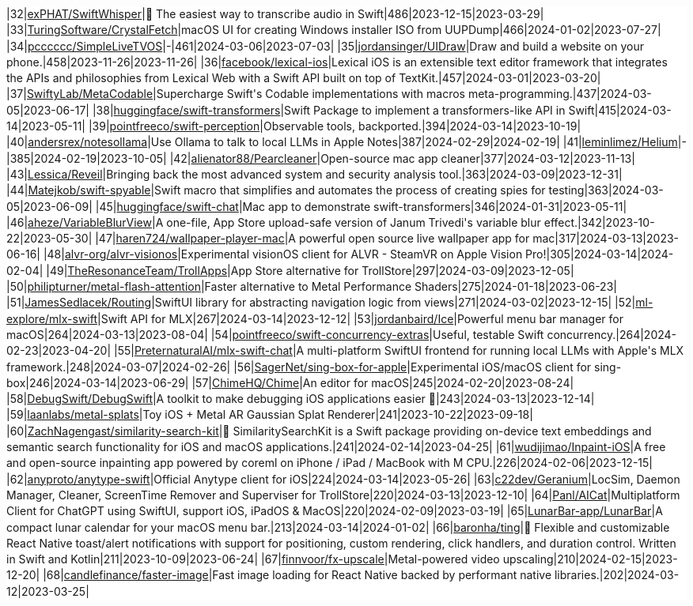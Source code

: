 |32|[exPHAT/SwiftWhisper](https://github.com/exPHAT/SwiftWhisper)|🎤 The easiest way to transcribe audio in Swift|486|2023-12-15|2023-03-29|
|33|[TuringSoftware/CrystalFetch](https://github.com/TuringSoftware/CrystalFetch)|macOS UI for creating Windows installer ISO from UUPDump|466|2024-01-02|2023-07-27|
|34|[pcccccc/SimpleLiveTVOS](https://github.com/pcccccc/SimpleLiveTVOS)|-|461|2024-03-06|2023-07-03|
|35|[jordansinger/UIDraw](https://github.com/jordansinger/UIDraw)|Draw and build a website on your phone.|458|2023-11-26|2023-11-26|
|36|[facebook/lexical-ios](https://github.com/facebook/lexical-ios)|Lexical iOS is an extensible text editor framework that integrates the APIs and philosophies from Lexical Web with a Swift API built on top of TextKit.|457|2024-03-01|2023-03-20|
|37|[SwiftyLab/MetaCodable](https://github.com/SwiftyLab/MetaCodable)|Supercharge Swift's Codable implementations with macros meta-programming.|437|2024-03-05|2023-06-17|
|38|[huggingface/swift-transformers](https://github.com/huggingface/swift-transformers)|Swift Package to implement a transformers-like API in Swift|415|2024-03-14|2023-05-11|
|39|[pointfreeco/swift-perception](https://github.com/pointfreeco/swift-perception)|Observable tools, backported.|394|2024-03-14|2023-10-19|
|40|[andersrex/notesollama](https://github.com/andersrex/notesollama)|Use Ollama to talk to local LLMs in Apple Notes|387|2024-02-29|2024-02-19|
|41|[leminlimez/Helium](https://github.com/leminlimez/Helium)|-|385|2024-02-19|2023-10-05|
|42|[alienator88/Pearcleaner](https://github.com/alienator88/Pearcleaner)|Open-source mac app cleaner|377|2024-03-12|2023-11-13|
|43|[Lessica/Reveil](https://github.com/Lessica/Reveil)|Bringing back the most advanced system and security analysis tool.|363|2024-03-09|2023-12-31|
|44|[Matejkob/swift-spyable](https://github.com/Matejkob/swift-spyable)|Swift macro that simplifies and automates the process of creating spies for testing|363|2024-03-05|2023-06-09|
|45|[huggingface/swift-chat](https://github.com/huggingface/swift-chat)|Mac app to demonstrate swift-transformers|346|2024-01-31|2023-05-11|
|46|[aheze/VariableBlurView](https://github.com/aheze/VariableBlurView)|A one-file, App Store upload-safe version of Janum Trivedi's variable blur effect.|342|2023-10-22|2023-05-30|
|47|[haren724/wallpaper-player-mac](https://github.com/haren724/wallpaper-player-mac)|A powerful open source live wallpaper app for mac|317|2024-03-13|2023-06-16|
|48|[alvr-org/alvr-visionos](https://github.com/alvr-org/alvr-visionos)|Experimental visionOS client for ALVR - SteamVR on Apple Vision Pro!|305|2024-03-14|2024-02-04|
|49|[TheResonanceTeam/TrollApps](https://github.com/TheResonanceTeam/TrollApps)|App Store alternative for TrollStore|297|2024-03-09|2023-12-05|
|50|[philipturner/metal-flash-attention](https://github.com/philipturner/metal-flash-attention)|Faster alternative to Metal Performance Shaders|275|2024-01-18|2023-06-23|
|51|[JamesSedlacek/Routing](https://github.com/JamesSedlacek/Routing)|SwiftUI library for abstracting navigation logic from views|271|2024-03-02|2023-12-15|
|52|[ml-explore/mlx-swift](https://github.com/ml-explore/mlx-swift)|Swift API for MLX|267|2024-03-14|2023-12-12|
|53|[jordanbaird/Ice](https://github.com/jordanbaird/Ice)|Powerful menu bar manager for macOS|264|2024-03-13|2023-08-04|
|54|[pointfreeco/swift-concurrency-extras](https://github.com/pointfreeco/swift-concurrency-extras)|Useful, testable Swift concurrency.|264|2024-02-23|2023-04-20|
|55|[PreternaturalAI/mlx-swift-chat](https://github.com/PreternaturalAI/mlx-swift-chat)|A multi-platform SwiftUI frontend for running local LLMs with Apple's MLX framework.|248|2024-03-07|2024-02-26|
|56|[SagerNet/sing-box-for-apple](https://github.com/SagerNet/sing-box-for-apple)|Experimental iOS/macOS client for sing-box|246|2024-03-14|2023-06-29|
|57|[ChimeHQ/Chime](https://github.com/ChimeHQ/Chime)|An editor for macOS|245|2024-02-20|2023-08-24|
|58|[DebugSwift/DebugSwift](https://github.com/DebugSwift/DebugSwift)|A toolkit to make debugging iOS applications easier 🚀|243|2024-03-13|2023-12-14|
|59|[laanlabs/metal-splats](https://github.com/laanlabs/metal-splats)|Toy iOS + Metal AR Gaussian Splat Renderer|241|2023-10-22|2023-09-18|
|60|[ZachNagengast/similarity-search-kit](https://github.com/ZachNagengast/similarity-search-kit)|🔎 SimilaritySearchKit is a Swift package providing on-device text embeddings and semantic search functionality for iOS and macOS applications.|241|2024-02-14|2023-04-25|
|61|[wudijimao/Inpaint-iOS](https://github.com/wudijimao/Inpaint-iOS)|A free and open-source inpainting app powered by coreml on iPhone / iPad / MacBook with M CPU.|226|2024-02-06|2023-12-15|
|62|[anyproto/anytype-swift](https://github.com/anyproto/anytype-swift)|Official Anytype client for iOS|224|2024-03-14|2023-05-26|
|63|[c22dev/Geranium](https://github.com/c22dev/Geranium)|LocSim, Daemon Manager, Cleaner, ScreenTime Remover and Superviser for TrollStore|220|2024-03-13|2023-12-10|
|64|[Panl/AICat](https://github.com/Panl/AICat)|Multiplatform Client for ChatGPT using SwiftUI,  support iOS, iPadOS & MacOS|220|2024-02-09|2023-03-19|
|65|[LunarBar-app/LunarBar](https://github.com/LunarBar-app/LunarBar)|A compact lunar calendar for your macOS menu bar.|213|2024-03-14|2024-01-02|
|66|[baronha/ting](https://github.com/baronha/ting)|🍞 Flexible and customizable React Native toast/alert notifications with support for positioning, custom rendering, click handlers, and duration control. Written in Swift and Kotlin|211|2023-10-09|2023-06-24|
|67|[finnvoor/fx-upscale](https://github.com/finnvoor/fx-upscale)|Metal-powered video upscaling|210|2024-02-15|2023-12-20|
|68|[candlefinance/faster-image](https://github.com/candlefinance/faster-image)|Fast image loading for React Native backed by performant native libraries.|202|2024-03-12|2023-03-25|